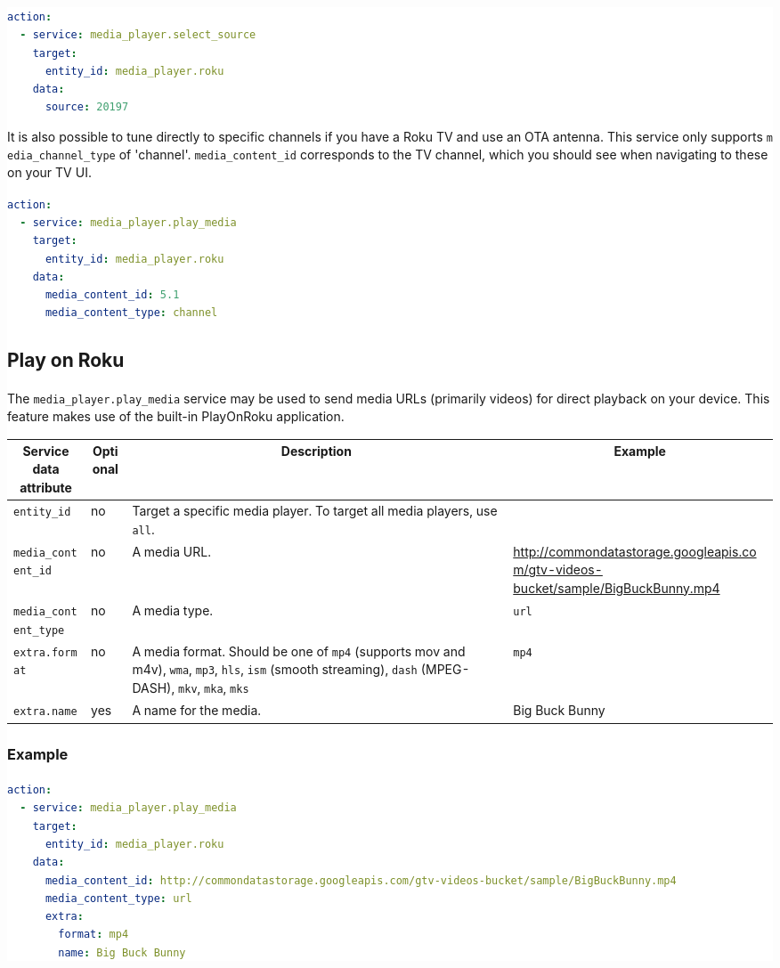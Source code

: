 ```yaml
action:
  - service: media_player.select_source
    target:
      entity_id: media_player.roku
    data:
      source: 20197
```

It is also possible to tune directly to specific channels if you have a Roku TV and use an OTA antenna. This service only supports `media_channel_type` of 'channel'. `media_content_id` corresponds to the TV channel, which you should see when navigating to these on your TV UI. 

```yaml
action:
  - service: media_player.play_media
    target:
      entity_id: media_player.roku
    data:
      media_content_id: 5.1
      media_content_type: channel
```

## Play on Roku

The `media_player.play_media` service may be used to send media URLs (primarily videos) for direct playback on your device. This feature makes use of the built-in PlayOnRoku application.

| Service data attribute | Optional | Description | Example |
| ---------------------- | -------- | ----------- | ------- |
| `entity_id` | no | Target a specific media player. To target all media players, use `all`. |                                                                                                                    |
| `media_content_id` | no | A media URL. | http://commondatastorage.googleapis.com/gtv-videos-bucket/sample/BigBuckBunny.mp4
| `media_content_type` | no | A media type. | `url`
| `extra.format` | no | A media format. Should be one of `mp4` (supports mov and m4v), `wma`, `mp3`, `hls`, `ism` (smooth streaming), `dash` (MPEG-DASH), `mkv`, `mka`, `mks` | `mp4`
| `extra.name` | yes | A name for the media. | Big Buck Bunny

### Example

```yaml
action:
  - service: media_player.play_media
    target:
      entity_id: media_player.roku
    data:
      media_content_id: http://commondatastorage.googleapis.com/gtv-videos-bucket/sample/BigBuckBunny.mp4
      media_content_type: url
      extra:
        format: mp4
        name: Big Buck Bunny
```
